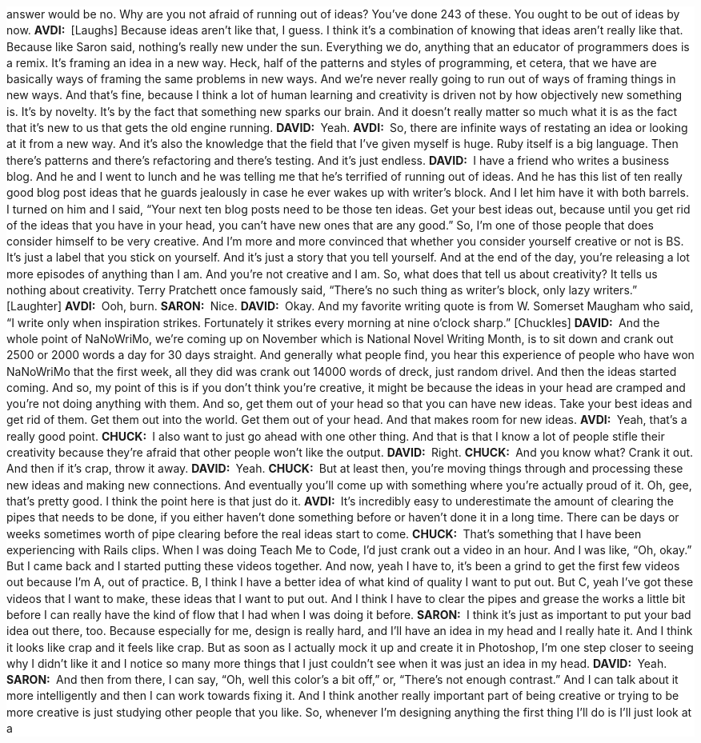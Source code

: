 answer would be no. Why are you not afraid of running out of ideas? You’ve done 243 of these. You ought to be out of ideas by now. **AVDI:&nbsp;** [Laughs] Because ideas aren’t like that, I guess. I think it’s a combination of knowing that ideas aren’t really like that. Because like Saron said, nothing’s really new under the sun. Everything we do, anything that an educator of programmers does is a remix. It’s framing an idea in a new way. Heck, half of the patterns and styles of programming, et cetera, that we have are basically ways of framing the same problems in new ways. And we’re never really going to run out of ways of framing things in new ways. And that’s fine, because I think a lot of human learning and creativity is driven not by how objectively new something is. It’s by novelty. It’s by the fact that something new sparks our brain. And it doesn’t really matter so much what it is as the fact that it’s new to us that gets the old engine running. **DAVID:&nbsp;** Yeah. **AVDI:&nbsp;** So, there are infinite ways of restating an idea or looking at it from a new way. And it’s also the knowledge that the field that I’ve given myself is huge. Ruby itself is a big language. Then there’s patterns and there’s refactoring and there’s testing. And it’s just endless. **DAVID:&nbsp;** I have a friend who writes a business blog. And he and I went to lunch and he was telling me that he’s terrified of running out of ideas. And he has this list of ten really good blog post ideas that he guards jealously in case he ever wakes up with writer’s block. And I let him have it with both barrels. I turned on him and I said, “Your next ten blog posts need to be those ten ideas. Get your best ideas out, because until you get rid of the ideas that you have in your head, you can’t have new ones that are any good.” So, I’m one of those people that does consider himself to be very creative. And I’m more and more convinced that whether you consider yourself creative or not is BS. It’s just a label that you stick on yourself. And it’s just a story that you tell yourself. And at the end of the day, you’re releasing a lot more episodes of anything than I am. And you’re not creative and I am. So, what does that tell us about creativity? It tells us nothing about creativity. Terry Pratchett once famously said, “There’s no such thing as writer’s block, only lazy writers.” [Laughter] **AVDI:&nbsp;** Ooh, burn. **SARON:&nbsp;** Nice. **DAVID:&nbsp;** Okay. And my favorite writing quote is from W. Somerset Maugham who said, “I write only when inspiration strikes. Fortunately it strikes every morning at nine o’clock sharp.” [Chuckles] **DAVID:&nbsp;** And the whole point of NaNoWriMo, we’re coming up on November which is National Novel Writing Month, is to sit down and crank out 2500 or 2000 words a day for 30 days straight. And generally what people find, you hear this experience of people who have won NaNoWriMo that the first week, all they did was crank out 14000 words of dreck, just random drivel. And then the ideas started coming. And so, my point of this is if you don’t think you’re creative, it might be because the ideas in your head are cramped and you’re not doing anything with them. And so, get them out of your head so that you can have new ideas. Take your best ideas and get rid of them. Get them out into the world. Get them out of your head. And that makes room for new ideas. **AVDI:&nbsp;** Yeah, that’s a really good point. **CHUCK:&nbsp;** I also want to just go ahead with one other thing. And that is that I know a lot of people stifle their creativity because they’re afraid that other people won’t like the output. **DAVID:&nbsp;** Right. **CHUCK:&nbsp;** And you know what? Crank it out. And then if it’s crap, throw it away. **DAVID:&nbsp;** Yeah. **CHUCK:&nbsp;** But at least then, you’re moving things through and processing these new ideas and making new connections. And eventually you’ll come up with something where you’re actually proud of it. Oh, gee, that’s pretty good. I think the point here is that just do it. **AVDI:&nbsp;** It’s incredibly easy to underestimate the amount of clearing the pipes that needs to be done, if you either haven’t done something before or haven’t done it in a long time. There can be days or weeks sometimes worth of pipe clearing before the real ideas start to come. **CHUCK:&nbsp;** That’s something that I have been experiencing with Rails clips. When I was doing Teach Me to Code, I’d just crank out a video in an hour. And I was like, “Oh, okay.” But I came back and I started putting these videos together. And now, yeah I have to, it’s been a grind to get the first few videos out because I’m A, out of practice. B, I think I have a better idea of what kind of quality I want to put out. But C, yeah I’ve got these videos that I want to make, these ideas that I want to put out. And I think I have to clear the pipes and grease the works a little bit before I can really have the kind of flow that I had when I was doing it before. **SARON:&nbsp;** I think it’s just as important to put your bad idea out there, too. Because especially for me, design is really hard, and I’ll have an idea in my head and I really hate it. And I think it looks like crap and it feels like crap. But as soon as I actually mock it up and create it in Photoshop, I’m one step closer to seeing why I didn’t like it and I notice so many more things that I just couldn’t see when it was just an idea in my head. **DAVID:&nbsp;** Yeah. **SARON:&nbsp;** And then from there, I can say, “Oh, well this color’s a bit off,” or, “There’s not enough contrast.” And I can talk about it more intelligently and then I can work towards fixing it. And I think another really important part of being creative or trying to be more creative is just studying other people that you like. So, whenever I’m designing anything the first thing I’ll do is I’ll just look at a